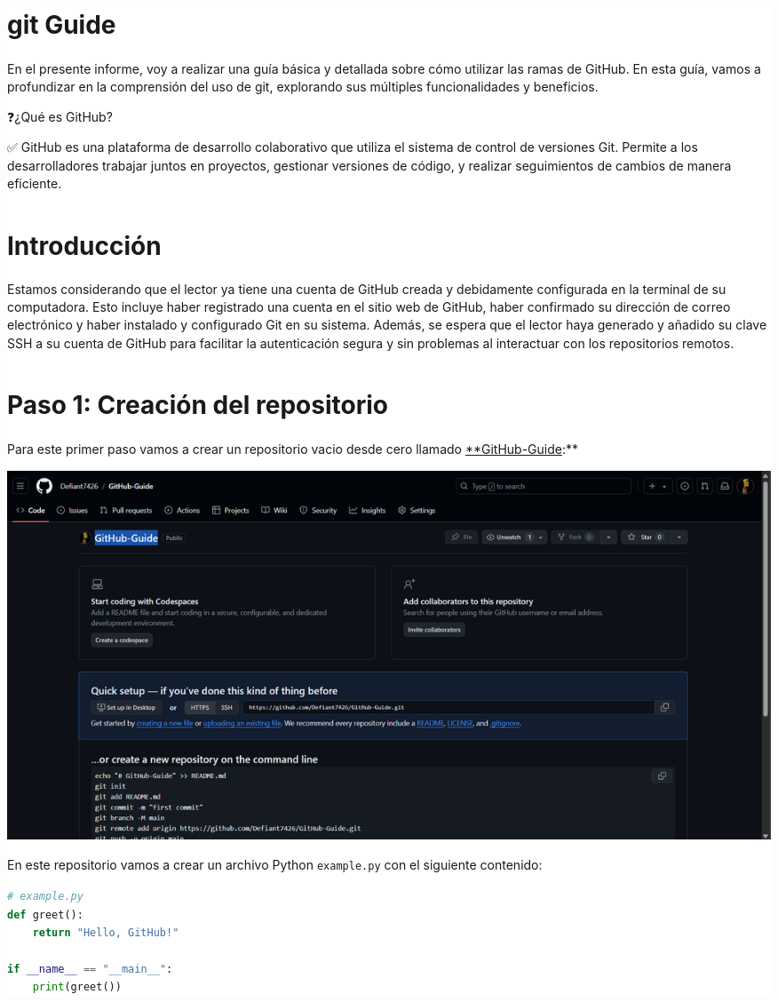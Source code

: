 # git Guide

En el presente informe, voy a realizar una guía básica y detallada sobre cómo utilizar las ramas de GitHub. En esta guía, vamos a profundizar en la comprensión del uso de git, explorando sus múltiples funcionalidades y beneficios. 

❓¿Qué es GitHub?

✅ GitHub es una plataforma de desarrollo colaborativo que utiliza el sistema de control de versiones Git. Permite a los desarrolladores trabajar juntos en proyectos, gestionar versiones de código, y realizar seguimientos de cambios de manera eficiente.

# Introducción

Estamos considerando que el lector ya tiene una cuenta de GitHub creada y debidamente configurada en la terminal de su computadora. Esto incluye haber registrado una cuenta en el sitio web de GitHub, haber confirmado su dirección de correo electrónico y haber instalado y configurado Git en su sistema. Además, se espera que el lector haya generado y añadido su clave SSH a su cuenta de GitHub para facilitar la autenticación segura y sin problemas al interactuar con los repositorios remotos.

# Paso 1: Creación del repositorio

Para este primer paso vamos a crear un repositorio vacio desde cero llamado [**GitHub-Guide](https://github.com/Defiant7426/GitHub-Guide):**

![Untitled](git%20Guide%200a82823b1913487c837302901d12b506/Untitled.png)

En este repositorio vamos a crear un archivo Python `example.py` con el siguiente contenido:

```python
# example.py
def greet():
    return "Hello, GitHub!"

if __name__ == "__main__":
    print(greet())
```
